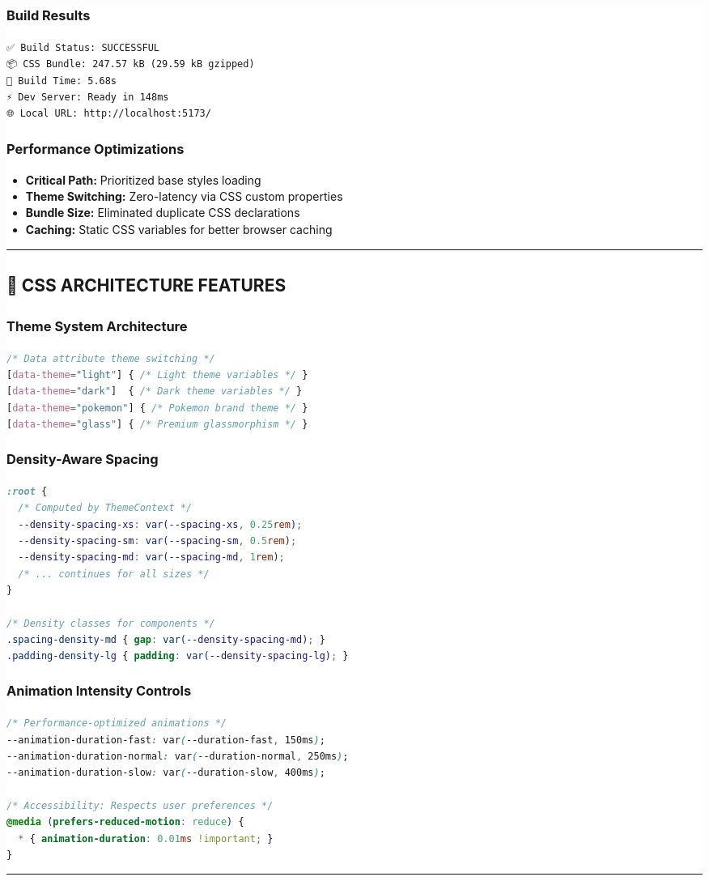 ### Build Results
```
✅ Build Status: SUCCESSFUL
📦 CSS Bundle: 247.57 kB (29.59 kB gzipped)
🚀 Build Time: 5.68s
⚡ Dev Server: Ready in 148ms
🌐 Local URL: http://localhost:5173/
```

### Performance Optimizations
- **Critical Path:** Prioritized base styles loading
- **Theme Switching:** Zero-latency via CSS custom properties
- **Bundle Size:** Eliminated duplicate CSS declarations
- **Caching:** Static CSS variables for better browser caching

---

## 🎨 CSS ARCHITECTURE FEATURES

### Theme System Architecture
```css
/* Data attribute theme switching */
[data-theme="light"] { /* Light theme variables */ }
[data-theme="dark"]  { /* Dark theme variables */ }
[data-theme="pokemon"] { /* Pokemon brand theme */ }  
[data-theme="glass"] { /* Premium glassmorphism */ }
```

### Density-Aware Spacing
```css
:root {
  /* Computed by ThemeContext */
  --density-spacing-xs: var(--spacing-xs, 0.25rem);
  --density-spacing-sm: var(--spacing-sm, 0.5rem);
  --density-spacing-md: var(--spacing-md, 1rem);
  /* ... continues for all sizes */
}

/* Density classes for components */
.spacing-density-md { gap: var(--density-spacing-md); }
.padding-density-lg { padding: var(--density-spacing-lg); }
```

### Animation Intensity Controls
```css
/* Performance-optimized animations */
--animation-duration-fast: var(--duration-fast, 150ms);
--animation-duration-normal: var(--duration-normal, 250ms);
--animation-duration-slow: var(--duration-slow, 400ms);

/* Accessibility: Respects user preferences */
@media (prefers-reduced-motion: reduce) {
  * { animation-duration: 0.01ms !important; }
}
```

---